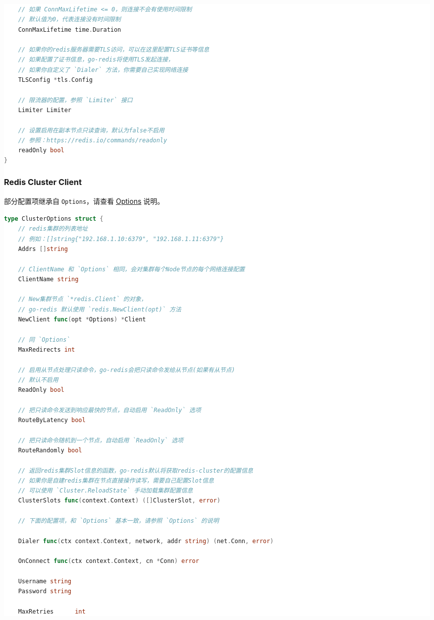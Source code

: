```go
	// 如果 ConnMaxLifetime <= 0，则连接不会有使用时间限制
	// 默认值为0，代表连接没有时间限制
    ConnMaxLifetime time.Duration
    
    // 如果你的redis服务器需要TLS访问，可以在这里配置TLS证书等信息
	// 如果配置了证书信息，go-redis将使用TLS发起连接，
	// 如果你自定义了 `Dialer` 方法，你需要自己实现网络连接
    TLSConfig *tls.Config
    
    // 限流器的配置，参照 `Limiter` 接口
    Limiter Limiter
    
    // 设置启用在副本节点只读查询，默认为false不启用
	// 参照：https://redis.io/commands/readonly
    readOnly bool
}
```

### Redis Cluster Client

部分配置项继承自 `Options`，请查看 [Options](https://redis.uptrace.dev/zh/guide/go-redis-option.html#redis-client) 说明。

```go
type ClusterOptions struct {
    // redis集群的列表地址
	// 例如：[]string{"192.168.1.10:6379", "192.168.1.11:6379"}
    Addrs []string
    
    // ClientName 和 `Options` 相同，会对集群每个Node节点的每个网络连接配置
    ClientName string
    
    // New集群节点 `*redis.Client` 的对象，
	// go-redis 默认使用 `redis.NewClient(opt)` 方法
    NewClient func(opt *Options) *Client
    
    // 同 `Options`
    MaxRedirects int
    
    // 启用从节点处理只读命令，go-redis会把只读命令发给从节点(如果有从节点)
	// 默认不启用
    ReadOnly bool
	
	// 把只读命令发送到响应最快的节点，自动启用 `ReadOnly` 选项
    RouteByLatency bool
	
    // 把只读命令随机到一个节点，自动启用 `ReadOnly` 选项
    RouteRandomly bool
	
	// 返回redis集群Slot信息的函数，go-redis默认将获取redis-cluster的配置信息
	// 如果你是自建redis集群在节点直接操作读写，需要自己配置Slot信息
	// 可以使用 `Cluster.ReloadState` 手动加载集群配置信息
    ClusterSlots func(context.Context) ([]ClusterSlot, error)
    
    // 下面的配置项，和 `Options` 基本一致，请参照 `Options` 的说明
    
    Dialer func(ctx context.Context, network, addr string) (net.Conn, error)
    
    OnConnect func(ctx context.Context, cn *Conn) error
    
    Username string
    Password string
    
    MaxRetries      int
```